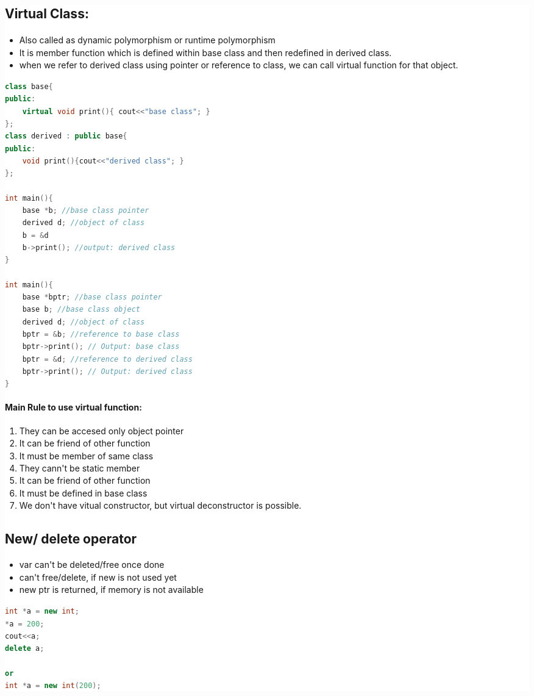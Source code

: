 
## Virtual Class:
- Also called as dynamic polymorphism or runtime polymorphism
- It is member function which is defined within base class and then redefined in derived class.
- when we refer to derived class using pointer or reference to class, we can call virtual function for that object.
```c++
class base{
public:
    virtual void print(){ cout<<"base class"; }
};
class derived : public base{
public:
    void print(){cout<<"derived class"; }
};

int main(){
    base *b; //base class pointer
    derived d; //object of class
    b = &d
    b->print(); //output: derived class
}

int main(){
    base *bptr; //base class pointer
    base b; //base class object
    derived d; //object of class
    bptr = &b; //reference to base class
    bptr->print(); // Output: base class
    bptr = &d; //reference to derived class
    bptr->print(); // Output: derived class
}
```

#### Main Rule to use virtual function:
1. They can be accesed only object pointer
2. It can be friend of other function
3. It must be member of same class
4. They cann't be static member
5. It can be friend of other function
6. It must be defined in base class
7. We don't have vitual constructor, but virtual deconstructor is possible.



## New/ delete operator
- var can't be deleted/free once done
- can't free/delete, if new is not used yet
- new ptr is returned, if memory is not available
```c++
int *a = new int;
*a = 200;
cout<<a;
delete a;

or 
int *a = new int(200);
```
